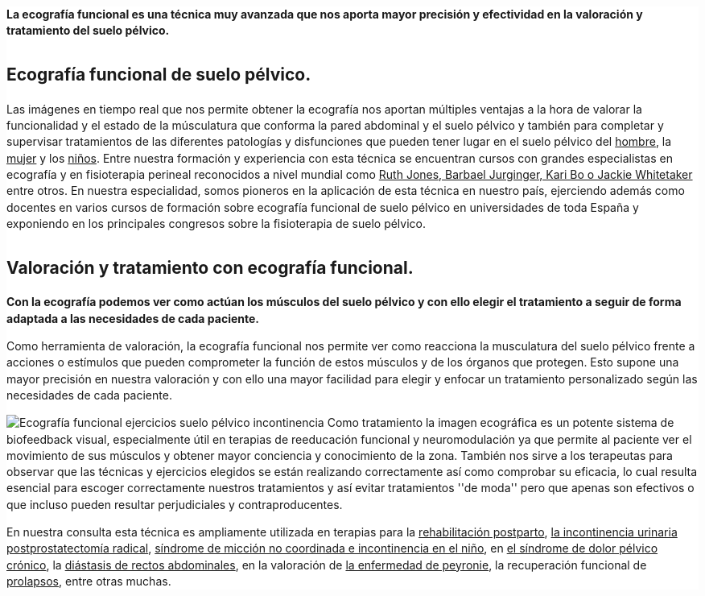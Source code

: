 <p class="resumenTexto left rtecenter"><b>La ecografía funcional es una técnica muy avanzada que nos aporta mayor precisión y efectividad en la valoración y tratamiento del suelo pélvico.</b></p>

<h2><strong>Ecografía funcional de suelo pélvico.</strong></h2>

<p>Las imágenes en tiempo real que nos permite obtener la ecografía nos aportan múltiples ventajas a la hora de valorar la funcionalidad y el estado de la músculatura que conforma la pared abdominal y el suelo pélvico y también para completar y supervisar tratamientos de las diferentes patologías y disfunciones que pueden tener lugar en el suelo pélvico del <a href="http://www.fisioterapiasuelopelvico.com/pacientes/hombres">hombre</a>, la<a href="http://www.fisioterapiasuelopelvico.com/pacientes/mujeres"> mujer</a> y los <a href="http://www.fisioterapiasuelopelvico.com/pacientes/ninos">niños</a>. Entre nuestra formación y experiencia con esta técnica se encuentran cursos con grandes especialistas en ecografía y en fisioterapia perineal reconocidos a nivel mundial como <u>Ruth Jones, Barbael Jurginger, Kari Bo o Jackie Whitetaker</u> entre otros. En nuestra especialidad, somos pioneros en la aplicación de esta técnica en nuestro país, ejerciendo además&nbsp;como docentes en varios cursos de formación sobre ecografía funcional de suelo pélvico en universidades de toda España y exponiendo en los principales congresos sobre la fisioterapia de suelo pélvico.</p>

<h2><strong>Valoración y tratamiento con ecografía funcional.</strong></h2>

<p class="resumenTexto right"><b>Con la ecografía podemos ver como actúan los músculos del suelo pélvico y con ello elegir el tratamiento a seguir de forma adaptada a las necesidades de cada paciente.</b></p>

<p>Como herramienta de valoración, la ecografía funcional nos permite ver como reacciona la musculatura del suelo pélvico frente a acciones o estímulos que pueden comprometer la función de estos músculos y de los órganos que protegen. Esto supone una mayor precisión en nuestra valoración y con ello una mayor facilidad para elegir y enfocar un&nbsp;tratamiento personalizado según las necesidades de cada paciente.</p>

<p><img alt="Ecografía funcional ejercicios suelo pélvico incontinencia" src="/sites/default/files/ecografia_funcional_ejercicios_suelo_pelvico.jpg" style="width:100%;height:auto" />&nbsp;Como tratamiento la imagen ecográfica es un potente sistema de biofeedback visual, especialmente útil en terapias de reeducación funcional y neuromodulación ya que permite&nbsp;al paciente ver el movimiento de sus músculos y obtener mayor conciencia y conocimiento de la zona. También nos sirve a los terapeutas para observar que las técnicas y ejercicios elegidos se están realizando correctamente así como comprobar su eficacia, lo cual resulta esencial para escoger correctamente nuestros tratamientos y así evitar tratamientos ''de moda'' pero que apenas son efectivos o que incluso pueden resultar perjudiciales y contraproducentes.</p>

<p>En nuestra consulta esta técnica es ampliamente utilizada en terapias para la <a href="http://www.fisioterapiasuelopelvico.com/pacientes/mujeres/recuperacion-postparto">rehabilitación postparto</a>, <a href="http://www.fisioterapiasuelopelvico.com/pacientes/hombres/incontinencia-urinaria">la incontinencia urinaria postprostatectomía radical</a>, <a href="http://www.fisioterapiasuelopelvico.com/pacientes/ninos/sindrome-miccion-no-coordinada">síndrome de micción no coordinada e incontinencia en el niño</a>, en <a href="http://www.fisioterapiasuelopelvico.com/pacientes/mujeres/dolor-pelvico-cronico">el síndrome de dolor pélvico crónico</a>, la <a href="http://www.fisioterapiasuelopelvico.com/pacientes/mujeres/diastasis-abdominal">diástasis de rectos abdominales</a>, en la valoración de <a href="http://www.fisioterapiasuelopelvico.com/pacientes/hombres/enfermedad-peyronie-curvatura-pene-fibrosis-pene">la enfermedad de peyronie</a>,&nbsp;la recuperación funcional de <a href="http://www.fisioterapiasuelopelvico.com/pacientes/mujeres/cirugia-iue-prolapso">prolapsos</a>, entre otras muchas.</p>